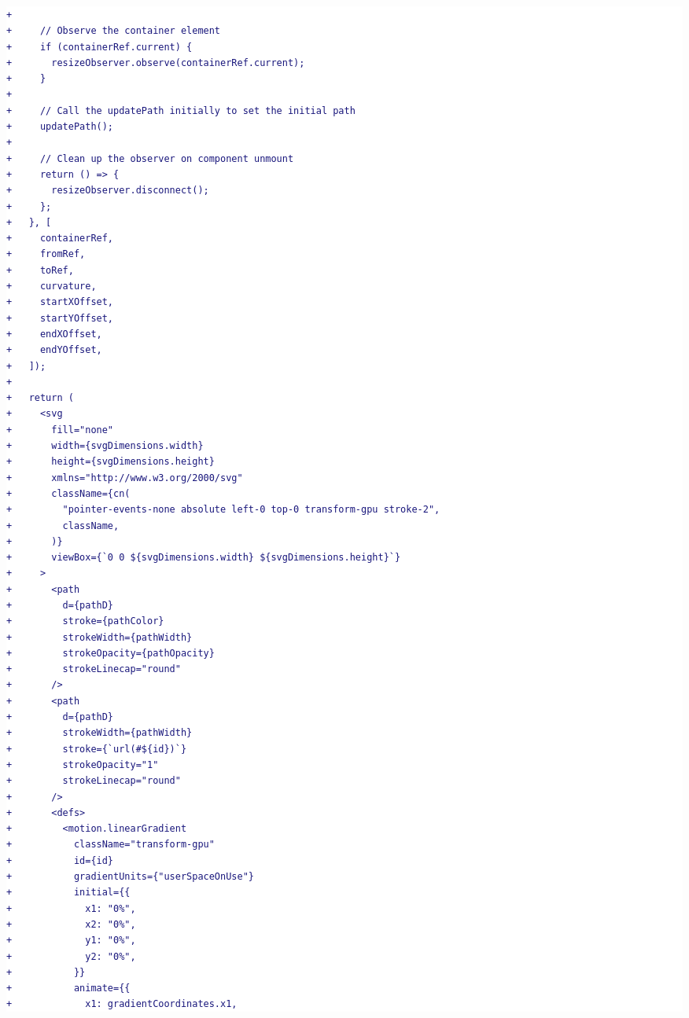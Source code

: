 ```diff
+ 
+     // Observe the container element
+     if (containerRef.current) {
+       resizeObserver.observe(containerRef.current);
+     }
+ 
+     // Call the updatePath initially to set the initial path
+     updatePath();
+ 
+     // Clean up the observer on component unmount
+     return () => {
+       resizeObserver.disconnect();
+     };
+   }, [
+     containerRef,
+     fromRef,
+     toRef,
+     curvature,
+     startXOffset,
+     startYOffset,
+     endXOffset,
+     endYOffset,
+   ]);
+ 
+   return (
+     <svg
+       fill="none"
+       width={svgDimensions.width}
+       height={svgDimensions.height}
+       xmlns="http://www.w3.org/2000/svg"
+       className={cn(
+         "pointer-events-none absolute left-0 top-0 transform-gpu stroke-2",
+         className,
+       )}
+       viewBox={`0 0 ${svgDimensions.width} ${svgDimensions.height}`}
+     >
+       <path
+         d={pathD}
+         stroke={pathColor}
+         strokeWidth={pathWidth}
+         strokeOpacity={pathOpacity}
+         strokeLinecap="round"
+       />
+       <path
+         d={pathD}
+         strokeWidth={pathWidth}
+         stroke={`url(#${id})`}
+         strokeOpacity="1"
+         strokeLinecap="round"
+       />
+       <defs>
+         <motion.linearGradient
+           className="transform-gpu"
+           id={id}
+           gradientUnits={"userSpaceOnUse"}
+           initial={{
+             x1: "0%",
+             x2: "0%",
+             y1: "0%",
+             y2: "0%",
+           }}
+           animate={{
+             x1: gradientCoordinates.x1,
```